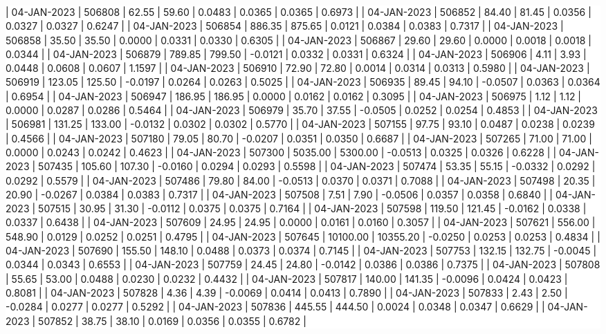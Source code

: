 | 04-JAN-2023 | 506808 | 62.55 | 59.60 | 0.0483 | 0.0365 | 0.0365 | 0.6973 |
| 04-JAN-2023 | 506852 | 84.40 | 81.45 | 0.0356 | 0.0327 | 0.0327 | 0.6247 |
| 04-JAN-2023 | 506854 | 886.35 | 875.65 | 0.0121 | 0.0384 | 0.0383 | 0.7317 |
| 04-JAN-2023 | 506858 | 35.50 | 35.50 | 0.0000 | 0.0331 | 0.0330 | 0.6305 |
| 04-JAN-2023 | 506867 | 29.60 | 29.60 | 0.0000 | 0.0018 | 0.0018 | 0.0344 |
| 04-JAN-2023 | 506879 | 789.85 | 799.50 | -0.0121 | 0.0332 | 0.0331 | 0.6324 |
| 04-JAN-2023 | 506906 | 4.11 | 3.93 | 0.0448 | 0.0608 | 0.0607 | 1.1597 |
| 04-JAN-2023 | 506910 | 72.90 | 72.80 | 0.0014 | 0.0314 | 0.0313 | 0.5980 |
| 04-JAN-2023 | 506919 | 123.05 | 125.50 | -0.0197 | 0.0264 | 0.0263 | 0.5025 |
| 04-JAN-2023 | 506935 | 89.45 | 94.10 | -0.0507 | 0.0363 | 0.0364 | 0.6954 |
| 04-JAN-2023 | 506947 | 186.95 | 186.95 | 0.0000 | 0.0162 | 0.0162 | 0.3095 |
| 04-JAN-2023 | 506975 | 1.12 | 1.12 | 0.0000 | 0.0287 | 0.0286 | 0.5464 |
| 04-JAN-2023 | 506979 | 35.70 | 37.55 | -0.0505 | 0.0252 | 0.0254 | 0.4853 |
| 04-JAN-2023 | 506981 | 131.25 | 133.00 | -0.0132 | 0.0302 | 0.0302 | 0.5770 |
| 04-JAN-2023 | 507155 | 97.75 | 93.10 | 0.0487 | 0.0238 | 0.0239 | 0.4566 |
| 04-JAN-2023 | 507180 | 79.05 | 80.70 | -0.0207 | 0.0351 | 0.0350 | 0.6687 |
| 04-JAN-2023 | 507265 | 71.00 | 71.00 | 0.0000 | 0.0243 | 0.0242 | 0.4623 |
| 04-JAN-2023 | 507300 | 5035.00 | 5300.00 | -0.0513 | 0.0325 | 0.0326 | 0.6228 |
| 04-JAN-2023 | 507435 | 105.60 | 107.30 | -0.0160 | 0.0294 | 0.0293 | 0.5598 |
| 04-JAN-2023 | 507474 | 53.35 | 55.15 | -0.0332 | 0.0292 | 0.0292 | 0.5579 |
| 04-JAN-2023 | 507486 | 79.80 | 84.00 | -0.0513 | 0.0370 | 0.0371 | 0.7088 |
| 04-JAN-2023 | 507498 | 20.35 | 20.90 | -0.0267 | 0.0384 | 0.0383 | 0.7317 |
| 04-JAN-2023 | 507508 | 7.51 | 7.90 | -0.0506 | 0.0357 | 0.0358 | 0.6840 |
| 04-JAN-2023 | 507515 | 30.95 | 31.30 | -0.0112 | 0.0375 | 0.0375 | 0.7164 |
| 04-JAN-2023 | 507598 | 119.50 | 121.45 | -0.0162 | 0.0338 | 0.0337 | 0.6438 |
| 04-JAN-2023 | 507609 | 24.95 | 24.95 | 0.0000 | 0.0161 | 0.0160 | 0.3057 |
| 04-JAN-2023 | 507621 | 556.00 | 548.90 | 0.0129 | 0.0252 | 0.0251 | 0.4795 |
| 04-JAN-2023 | 507645 | 10100.00 | 10355.20 | -0.0250 | 0.0253 | 0.0253 | 0.4834 |
| 04-JAN-2023 | 507690 | 155.50 | 148.10 | 0.0488 | 0.0373 | 0.0374 | 0.7145 |
| 04-JAN-2023 | 507753 | 132.15 | 132.75 | -0.0045 | 0.0344 | 0.0343 | 0.6553 |
| 04-JAN-2023 | 507759 | 24.45 | 24.80 | -0.0142 | 0.0386 | 0.0386 | 0.7375 |
| 04-JAN-2023 | 507808 | 55.65 | 53.00 | 0.0488 | 0.0230 | 0.0232 | 0.4432 |
| 04-JAN-2023 | 507817 | 140.00 | 141.35 | -0.0096 | 0.0424 | 0.0423 | 0.8081 |
| 04-JAN-2023 | 507828 | 4.36 | 4.39 | -0.0069 | 0.0414 | 0.0413 | 0.7890 |
| 04-JAN-2023 | 507833 | 2.43 | 2.50 | -0.0284 | 0.0277 | 0.0277 | 0.5292 |
| 04-JAN-2023 | 507836 | 445.55 | 444.50 | 0.0024 | 0.0348 | 0.0347 | 0.6629 |
| 04-JAN-2023 | 507852 | 38.75 | 38.10 | 0.0169 | 0.0356 | 0.0355 | 0.6782 |